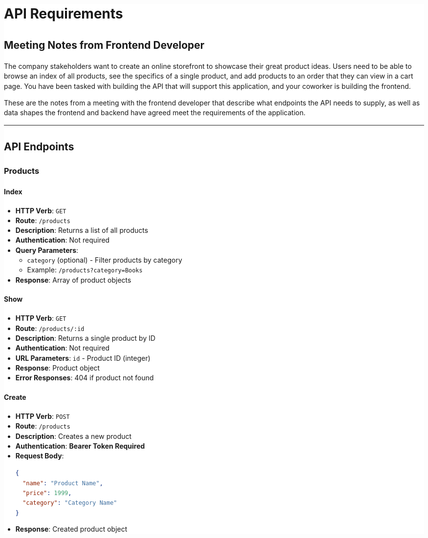 # API Requirements

## Meeting Notes from Frontend Developer

The company stakeholders want to create an online storefront to showcase their great product ideas. Users need to be able to browse an index of all products, see the specifics of a single product, and add products to an order that they can view in a cart page. You have been tasked with building the API that will support this application, and your coworker is building the frontend.

These are the notes from a meeting with the frontend developer that describe what endpoints the API needs to supply, as well as data shapes the frontend and backend have agreed meet the requirements of the application.

---

## API Endpoints

### Products

#### Index
- **HTTP Verb**: `GET`
- **Route**: `/products`
- **Description**: Returns a list of all products
- **Authentication**: Not required
- **Query Parameters**: 
  - `category` (optional) - Filter products by category
  - Example: `/products?category=Books`
- **Response**: Array of product objects

#### Show
- **HTTP Verb**: `GET`
- **Route**: `/products/:id`
- **Description**: Returns a single product by ID
- **Authentication**: Not required
- **URL Parameters**: `id` - Product ID (integer)
- **Response**: Product object
- **Error Responses**: 404 if product not found

#### Create
- **HTTP Verb**: `POST`
- **Route**: `/products`
- **Description**: Creates a new product
- **Authentication**: **Bearer Token Required**
- **Request Body**:
  ```json
  {
    "name": "Product Name",
    "price": 1999,
    "category": "Category Name"
  }
  ```
- **Response**: Created product object

